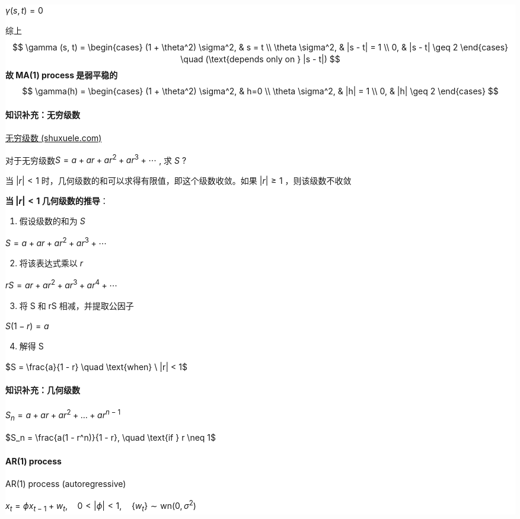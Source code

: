 $\gamma(s, t)=0$

综上
$$
\gamma (s, t) = 
\begin{cases} 
(1 + \theta^2) \sigma^2, & s = t \\
\theta \sigma^2, & |s - t| = 1 \\
0, & |s - t| \geq 2
\end{cases} \quad (\text{depends only on } |s - t|)
$$
**故 MA(1) process 是弱平稳的**
$$
\gamma(h) = 
\begin{cases} 
(1 + \theta^2) \sigma^2, & h=0 \\
\theta \sigma^2, & |h| = 1 \\
0, & |h| \geq 2
\end{cases}
$$

#### 知识补充：无穷级数

[无穷级数 (shuxuele.com)](https://www.shuxuele.com/algebra/infinite-series.html)

对于无穷级数$S = a + ar + ar^2 + ar^3 + \cdots$ , 求 $S$ ?

当  $|r| < 1$  时，几何级数的和可以求得有限值，即这个级数收敛。如果  $|r| \geq 1$ ，则该级数不收敛

**$\text{当} \ |r| < 1$ 几何级数的推导**：

1.   假设级数的和为 $S$

$S = a + ar + ar^2 + ar^3 + \cdots$

2.   将该表达式乘以 $r$

$rS = ar + ar^2 + ar^3 + ar^4 + \cdots$

3.   将  S  和  rS  相减，并提取公因子

$S(1 - r) = a$ 

4.   解得  S 

$S = \frac{a}{1 - r} \quad \text{when} \ |r| < 1$

#### 知识补充：几何级数

$S_n = a + ar + ar^2 + \dots + ar^{n-1}$

$S_n = \frac{a(1 - r^n)}{1 - r}, \quad \text{if } r \neq 1$

####  <span id="AR1_stationary">AR(1) process</span>

AR(1) process (autoregressive)

$x_t = \phi x_{t-1} + w_t, \quad 0 < |\phi| < 1 , \quad \{w_t\} \sim \text{wn}(0, \sigma^2)$
